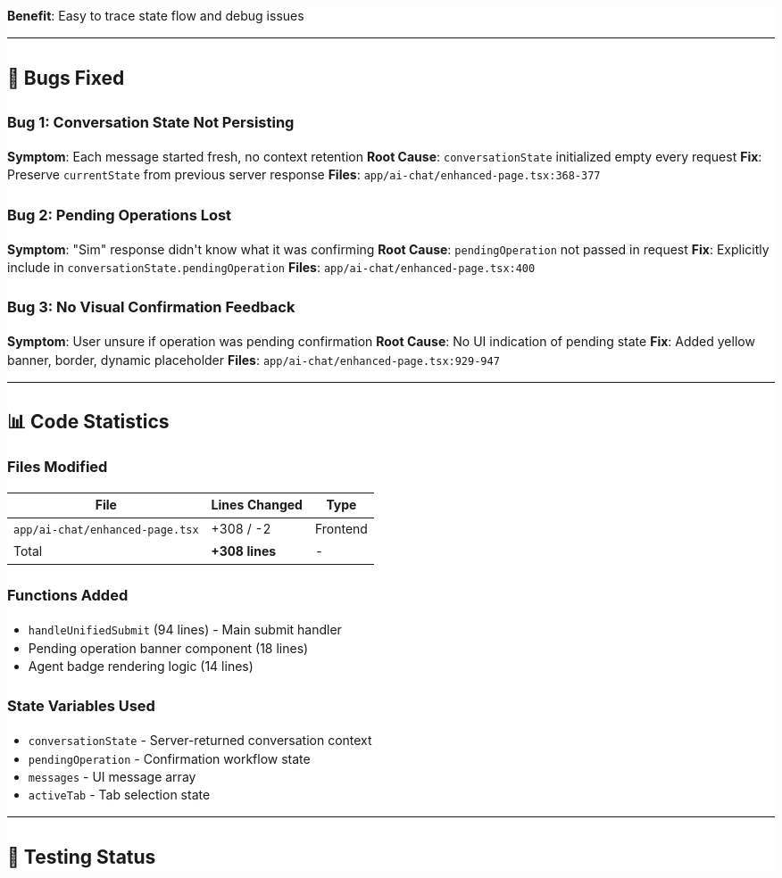 **Benefit**: Easy to trace state flow and debug issues

---

## 🐛 Bugs Fixed

### Bug 1: Conversation State Not Persisting
**Symptom**: Each message started fresh, no context retention
**Root Cause**: `conversationState` initialized empty every request
**Fix**: Preserve `currentState` from previous server response
**Files**: `app/ai-chat/enhanced-page.tsx:368-377`

### Bug 2: Pending Operations Lost
**Symptom**: "Sim" response didn't know what it was confirming
**Root Cause**: `pendingOperation` not passed in request
**Fix**: Explicitly include in `conversationState.pendingOperation`
**Files**: `app/ai-chat/enhanced-page.tsx:400`

### Bug 3: No Visual Confirmation Feedback
**Symptom**: User unsure if operation was pending confirmation
**Root Cause**: No UI indication of pending state
**Fix**: Added yellow banner, border, dynamic placeholder
**Files**: `app/ai-chat/enhanced-page.tsx:929-947`

---

## 📊 Code Statistics

### Files Modified
| File | Lines Changed | Type |
|------|--------------|------|
| `app/ai-chat/enhanced-page.tsx` | +308 / -2 | Frontend |
| Total | **+308 lines** | - |

### Functions Added
- `handleUnifiedSubmit` (94 lines) - Main submit handler
- Pending operation banner component (18 lines)
- Agent badge rendering logic (14 lines)

### State Variables Used
- `conversationState` - Server-returned conversation context
- `pendingOperation` - Confirmation workflow state
- `messages` - UI message array
- `activeTab` - Tab selection state

---

## 🧪 Testing Status
